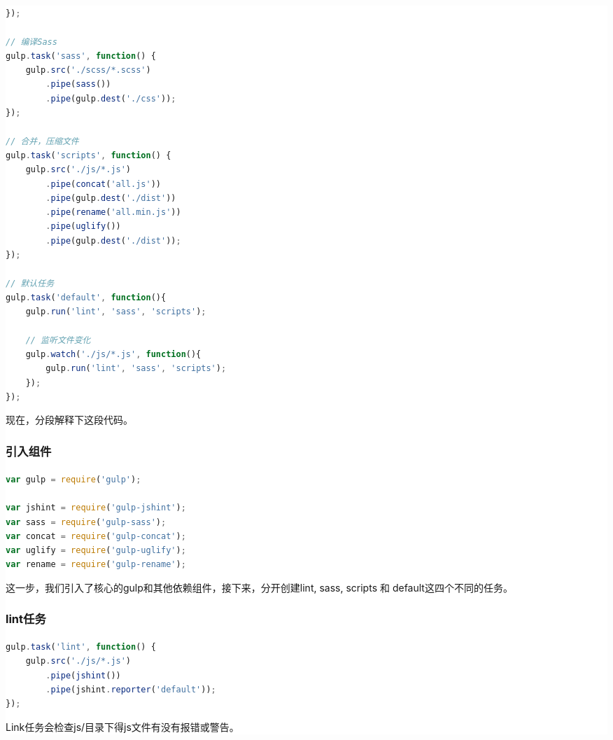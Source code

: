 ~~~ js
});

// 编译Sass
gulp.task('sass', function() {
    gulp.src('./scss/*.scss')
        .pipe(sass())
        .pipe(gulp.dest('./css'));
});

// 合并，压缩文件
gulp.task('scripts', function() {
    gulp.src('./js/*.js')
        .pipe(concat('all.js'))
        .pipe(gulp.dest('./dist'))
        .pipe(rename('all.min.js'))
        .pipe(uglify())
        .pipe(gulp.dest('./dist'));
});

// 默认任务
gulp.task('default', function(){
    gulp.run('lint', 'sass', 'scripts');

    // 监听文件变化
    gulp.watch('./js/*.js', function(){
        gulp.run('lint', 'sass', 'scripts');
    });
});
~~~
现在，分段解释下这段代码。

### 引入组件

~~~ js
var gulp = require('gulp'); 

var jshint = require('gulp-jshint');
var sass = require('gulp-sass');
var concat = require('gulp-concat');
var uglify = require('gulp-uglify');
var rename = require('gulp-rename');
~~~
这一步，我们引入了核心的gulp和其他依赖组件，接下来，分开创建lint, sass, scripts 和 default这四个不同的任务。

### lint任务

~~~ js
gulp.task('lint', function() {
    gulp.src('./js/*.js')
        .pipe(jshint())
        .pipe(jshint.reporter('default'));
});
~~~
Link任务会检查js/目录下得js文件有没有报错或警告。

